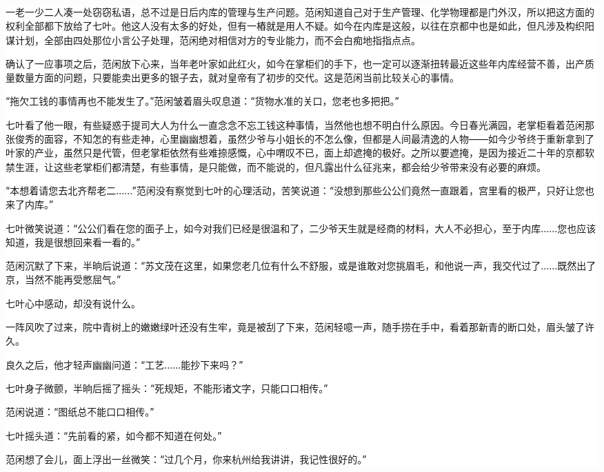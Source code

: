 一老一少二人凑一处窃窃私语，总不过是日后内库的管理与生产问题。范闲知道自己对于生产管理、化学物理都是门外汉，所以把这方面的权利全部都下放给了七叶。他这人没有太多的好处，但有一樁就是用人不疑。如今在内库是这般，以往在京都中也是如此，但凡涉及构织阳谋计划，全部由四处那位小言公子处理，范闲绝对相信对方的专业能力，而不会白痴地指指点点。

确认了一应事项之后，范闲放下心来，当年老叶家如此红火，如今在掌柜们的手下，也一定可以逐渐扭转最近这些年内库经营不善，出产质量数量方面的问题，只要能卖出更多的银子去，就对皇帝有了初步的交代。这是范闲当前比较关心的事情。

“拖欠工钱的事情再也不能发生了。”范闲皱着眉头叹息道：“货物水准的关口，您老也多把把。”

七叶看了他一眼，有些疑惑于提司大人为什么一直念念不忘工钱这种事情，当然他也想不明白什么原因。今日春光满园，老掌柜看着范闲那张俊秀的面容，不知怎的有些走神，心里幽幽想着，虽然少爷与小姐长的不怎么像，但都是人间最清逸的人物——如今少爷终于重新拿到了叶家的产业，虽然只是代管，但老掌柜依然有些难捺感慨，心中喟叹不已，面上却遮掩的极好。之所以要遮掩，是因为接近二十年的京都软禁生涯，让这些老掌柜们都清楚，有些事情，是只能做，而不能说的，但凡露出什么征兆来，都会给少爷带来没有必要的麻烦。

“本想着请您去北齐帮老二……”范闲没有察觉到七叶的心理活动，苦笑说道：“没想到那些公公们竟然一直跟着，宫里看的极严，只好让您也来了内库。”

七叶微笑说道：“公公们看在您的面子上，如今对我们已经是很温和了，二少爷天生就是经商的材料，大人不必担心，至于内库……您也应该知道，我是很想回来看一看的。”

范闲沉默了下来，半晌后说道：“苏文茂在这里，如果您老几位有什么不舒服，或是谁敢对您挑眉毛，和他说一声，我交代过了……既然出了京，当然不能再受憋屈气。”

七叶心中感动，却没有说什么。

一阵风吹了过来，院中青树上的嫩嫩绿叶还没有生牢，竟是被刮了下来，范闲轻噫一声，随手捞在手中，看着那新青的断口处，眉头皱了许久。

良久之后，他才轻声幽幽问道：“工艺……能抄下来吗？”

七叶身子微颤，半晌后摇了摇头：“死规矩，不能形诸文字，只能口口相传。”

范闲说道：“图纸总不能口口相传。”

七叶摇头道：“先前看的紧，如今都不知道在何处。”

范闲想了会儿，面上浮出一丝微笑：“过几个月，你来杭州给我讲讲，我记性很好的。”

